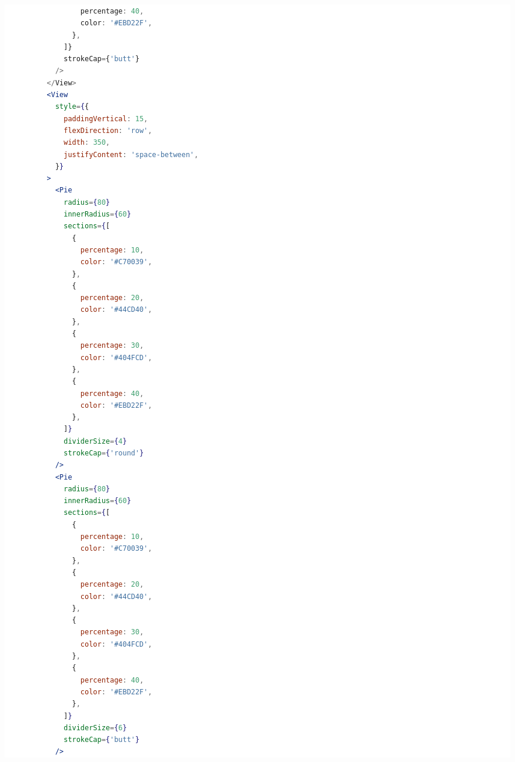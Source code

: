 ```jsx
                  percentage: 40,
                  color: '#EBD22F',
                },
              ]}
              strokeCap={'butt'}
            />
          </View>
          <View
            style={{
              paddingVertical: 15,
              flexDirection: 'row',
              width: 350,
              justifyContent: 'space-between',
            }}
          >
            <Pie
              radius={80}
              innerRadius={60}
              sections={[
                {
                  percentage: 10,
                  color: '#C70039',
                },
                {
                  percentage: 20,
                  color: '#44CD40',
                },
                {
                  percentage: 30,
                  color: '#404FCD',
                },
                {
                  percentage: 40,
                  color: '#EBD22F',
                },
              ]}
              dividerSize={4}
              strokeCap={'round'}
            />
            <Pie
              radius={80}
              innerRadius={60}
              sections={[
                {
                  percentage: 10,
                  color: '#C70039',
                },
                {
                  percentage: 20,
                  color: '#44CD40',
                },
                {
                  percentage: 30,
                  color: '#404FCD',
                },
                {
                  percentage: 40,
                  color: '#EBD22F',
                },
              ]}
              dividerSize={6}
              strokeCap={'butt'}
            />
```